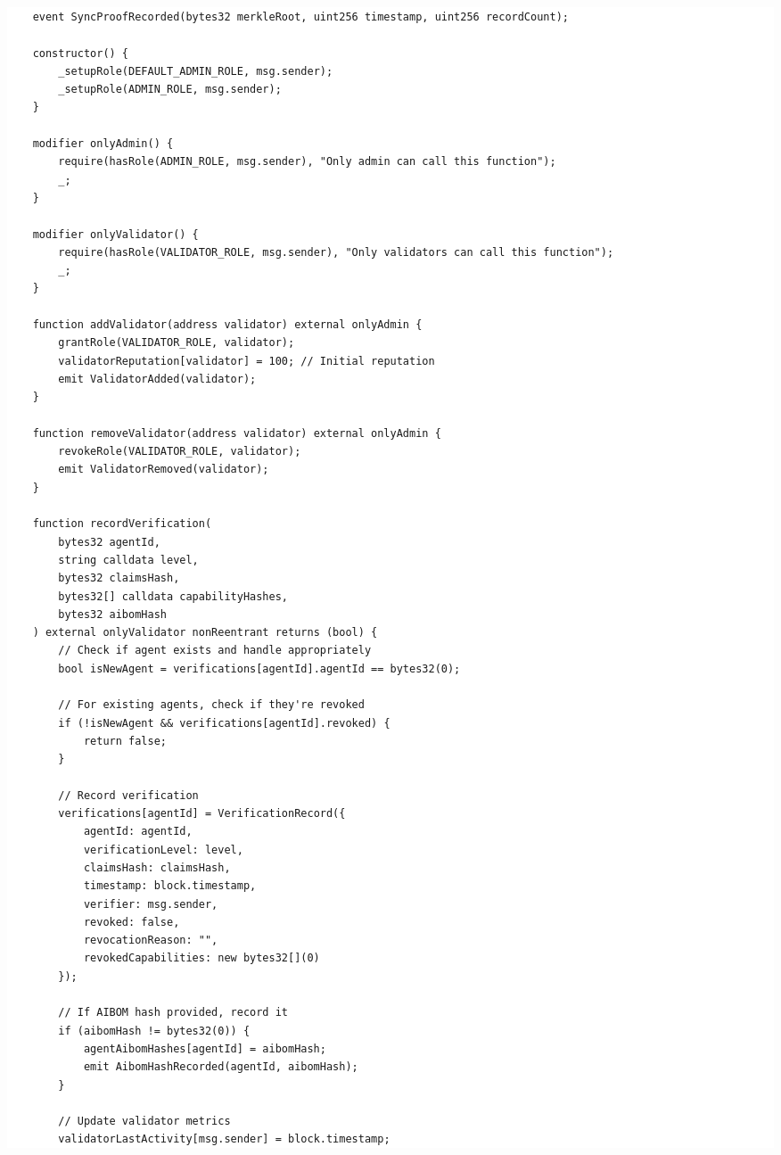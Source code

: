 ```solidity
    event SyncProofRecorded(bytes32 merkleRoot, uint256 timestamp, uint256 recordCount);
  
    constructor() {
        _setupRole(DEFAULT_ADMIN_ROLE, msg.sender);
        _setupRole(ADMIN_ROLE, msg.sender);
    }
  
    modifier onlyAdmin() {
        require(hasRole(ADMIN_ROLE, msg.sender), "Only admin can call this function");
        _;
    }
  
    modifier onlyValidator() {
        require(hasRole(VALIDATOR_ROLE, msg.sender), "Only validators can call this function");
        _;
    }
  
    function addValidator(address validator) external onlyAdmin {
        grantRole(VALIDATOR_ROLE, validator);
        validatorReputation[validator] = 100; // Initial reputation
        emit ValidatorAdded(validator);
    }
  
    function removeValidator(address validator) external onlyAdmin {
        revokeRole(VALIDATOR_ROLE, validator);
        emit ValidatorRemoved(validator);
    }
  
    function recordVerification(
        bytes32 agentId,
        string calldata level,
        bytes32 claimsHash,
        bytes32[] calldata capabilityHashes,
        bytes32 aibomHash
    ) external onlyValidator nonReentrant returns (bool) {
        // Check if agent exists and handle appropriately
        bool isNewAgent = verifications[agentId].agentId == bytes32(0);
  
        // For existing agents, check if they're revoked
        if (!isNewAgent && verifications[agentId].revoked) {
            return false;
        }
  
        // Record verification
        verifications[agentId] = VerificationRecord({
            agentId: agentId,
            verificationLevel: level,
            claimsHash: claimsHash,
            timestamp: block.timestamp,
            verifier: msg.sender,
            revoked: false,
            revocationReason: "",
            revokedCapabilities: new bytes32[](0)
        });
  
        // If AIBOM hash provided, record it
        if (aibomHash != bytes32(0)) {
            agentAibomHashes[agentId] = aibomHash;
            emit AibomHashRecorded(agentId, aibomHash);
        }
  
        // Update validator metrics
        validatorLastActivity[msg.sender] = block.timestamp;
```